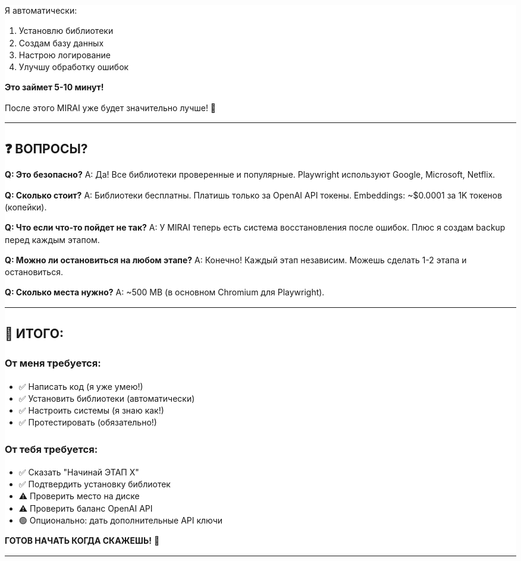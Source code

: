 Я автоматически:

1. Установлю библиотеки
2. Создам базу данных
3. Настрою логирование
4. Улучшу обработку ошибок

**Это займет 5-10 минут!**

После этого MIRAI уже будет значительно лучше! 🚀

---

## ❓ ВОПРОСЫ?

**Q: Это безопасно?**
A: Да! Все библиотеки проверенные и популярные.
Playwright используют Google, Microsoft, Netflix.

**Q: Сколько стоит?**
A: Библиотеки бесплатны. Платишь только за OpenAI API токены.
Embeddings: ~$0.0001 за 1K токенов (копейки).

**Q: Что если что-то пойдет не так?**
A: У MIRAI теперь есть система восстановления после ошибок.
Плюс я создам backup перед каждым этапом.

**Q: Можно ли остановиться на любом этапе?**
A: Конечно! Каждый этап независим.
Можешь сделать 1-2 этапа и остановиться.

**Q: Сколько места нужно?**
A: ~500 MB (в основном Chromium для Playwright).

---

## 🚀 ИТОГО:

### От меня требуется:

- ✅ Написать код (я уже умею!)
- ✅ Установить библиотеки (автоматически)
- ✅ Настроить системы (я знаю как!)
- ✅ Протестировать (обязательно!)

### От тебя требуется:

- ✅ Сказать "Начинай ЭТАП X"
- ✅ Подтвердить установку библиотек
- ⚠️ Проверить место на диске
- ⚠️ Проверить баланс OpenAI API
- 🟢 Опционально: дать дополнительные API ключи

**ГОТОВ НАЧАТЬ КОГДА СКАЖЕШЬ!** 🎯

---